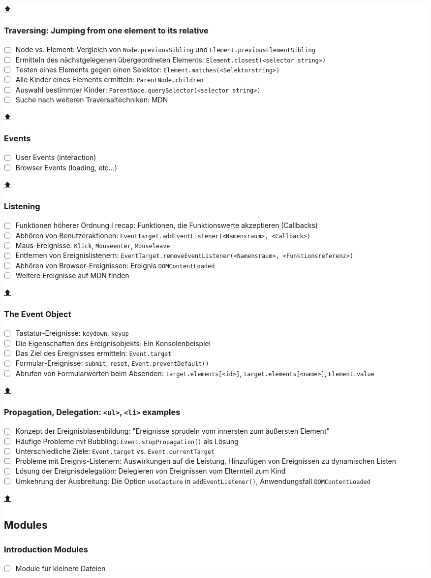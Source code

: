 [⬆️](#Single-Page-Application)
### Traversing: Jumping from one element to its relative
- [ ] Node vs. Element: 
  Vergleich von `Node.previousSibling` und `Element.previousElementSibling`
- [ ] Ermitteln des nächstgelegenen übergeordneten Elements: `Element.closest(<selector string>)`
- [ ] Testen eines Elements gegen einen Selektor: `Element.matches(<Selektorstring>)`
- [ ] Alle Kinder eines Elements ermitteln: `ParentNode.children`
- [ ] Auswahl bestimmter Kinder: `ParentNode.querySelector(<selector string>)`
- [ ] Suche nach weiteren Traversaltechniken: MDN 

[⬆️](#Single-Page-Application)
### Events
- [ ] User Events (interaction)
- [ ] Browser Events (loading, etc...)

[⬆️](#Single-Page-Application)
### Listening
- [ ] Funktionen höherer Ordnung I recap: 
  Funktionen, die Funktionswerte akzeptieren (Callbacks)
- [ ] Abhören von Benutzeraktionen:
  `EventTarget.addEventListener(<Namensraum>, <Callback>)`
- [ ] Maus-Ereignisse: `Klick`, `Mouseenter`, `Mouseleave`
- [ ] Entfernen von Ereignislistenern: 
  `EventTarget.removeEventListener(<Namensraum>, <Funktionsreferenz>)`
- [ ] Abhören von Browser-Ereignissen: Ereignis `DOMContentLoaded`
- [ ] Weitere Ereignisse auf MDN finden

[⬆️](#Single-Page-Application)
### The Event Object
- [ ] Tastatur-Ereignisse: `keydown`, `keyup`
- [ ] Die Eigenschaften des Ereignisobjekts: Ein Konsolenbeispiel
- [ ] Das Ziel des Ereignisses ermitteln: `Event.target`
- [ ] Formular-Ereignisse: `submit`, `reset`, `Event.preventDefault()`
- [ ] Abrufen von Formularwerten beim Absenden: 
  `target.elements[<id>]`, `target.elements[<name>]`, `Element.value`

[⬆️](#Single-Page-Application)
### Propagation, Delegation: `<ul>`, `<li>` examples
- [ ] Konzept der Ereignisblasenbildung:  "Ereignisse sprudeln vom innersten zum äußersten Element"
- [ ] Häufige Probleme mit Bubbling: `Event.stopPropagation()` als Lösung
- [ ] Unterschiedliche Ziele: `Event.target` vs. `Event.currentTarget`
- [ ] Probleme mit Ereignis-Listenern: Auswirkungen auf die Leistung, Hinzufügen von Ereignissen zu dynamischen Listen
- [ ] Lösung der Ereignisdelegation: Delegieren von Ereignissen vom Elternteil zum Kind
- [ ] Umkehrung der Ausbreitung: 
  Die Option `useCapture` in `addEventListener()`, 
  Anwendungsfall `DOMContentLoaded`

[⬆️](#Single-Page-Application)
## Modules
### Introduction Modules
- [ ] Module für kleinere Dateien 
